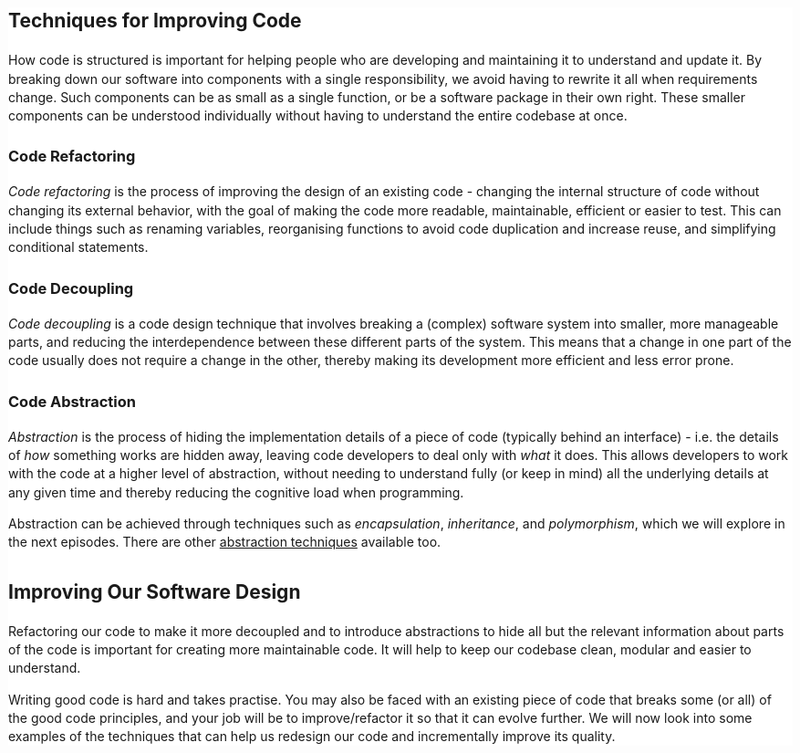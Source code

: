 ## Techniques for Improving Code

How code is structured is important for helping people who are developing and maintaining it
to understand and update it.
By breaking down our software into components with a single responsibility,
we avoid having to rewrite it all when requirements change.
Such components can be as small as a single function, or be a software package in their own right.
These smaller components can be understood individually without having to understand
the entire codebase at once.

### Code Refactoring

*Code refactoring* is the process of improving the design of an existing code -
changing the internal structure of code without changing its
external behavior, with the goal of making the code more readable, maintainable, efficient or easier
to test.
This can include things such as renaming variables, reorganising
functions to avoid code duplication and increase reuse, and simplifying conditional statements.

### Code Decoupling

*Code decoupling* is a code design technique that involves breaking a (complex)
software system into smaller, more manageable parts, and reducing the interdependence
between these different parts of the system.
This means that a change in one part of the code usually does not require a change in the other,
thereby making its development more efficient and less error prone.

### Code Abstraction

*Abstraction* is the process of hiding the implementation details of a piece of
code (typically behind an interface) - i.e. the details of *how* something works are hidden away,
leaving code developers to deal only with *what* it does.
This allows developers to work with the code at a higher level
of abstraction, without needing to understand fully (or keep in mind) all the underlying
details at any given time and thereby reducing the cognitive load when programming.

Abstraction can be achieved through techniques such as *encapsulation*, *inheritance*, and
*polymorphism*, which we will explore in the next episodes. There are other [abstraction techniques](https://en.wikipedia.org/wiki/Abstraction_\(computer_science\))
available too.

## Improving Our Software Design

Refactoring our code to make it more decoupled and to introduce abstractions to
hide all but the relevant information about parts of the code is important for creating more
maintainable code.
It will help to keep our codebase clean, modular and easier to understand.

Writing good code is hard and takes practise.
You may also be faced with an existing piece of code that breaks some (or all) of the
good code principles, and your job will be to improve/refactor it so that it can evolve further.
We will now look into some examples of the techniques that can help us redesign our code
and incrementally improve its quality.




